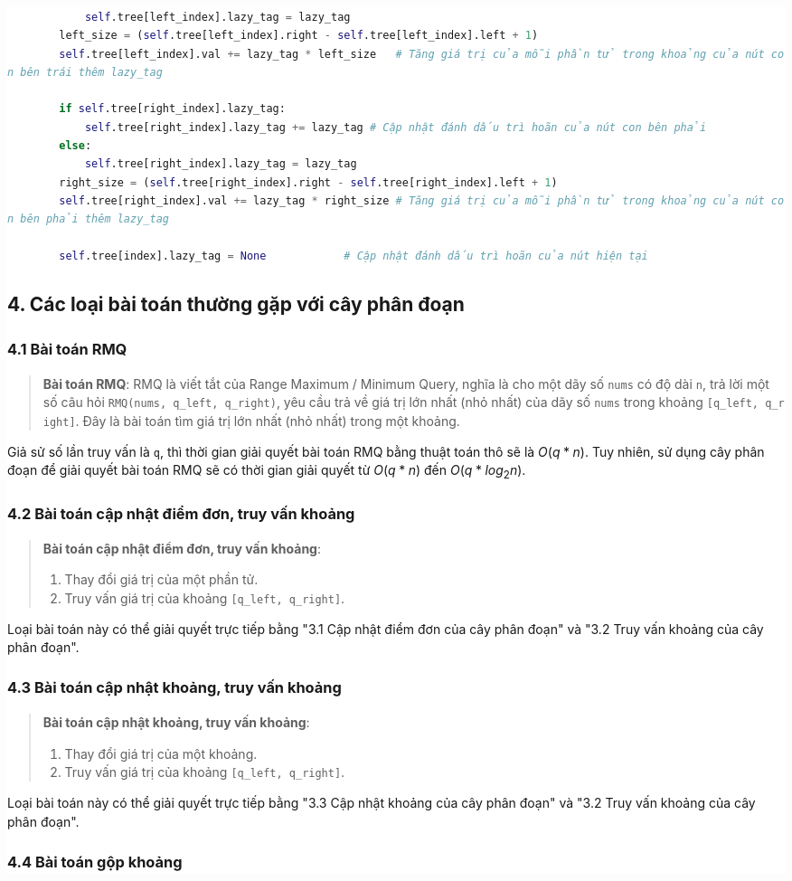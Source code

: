 ```python
            self.tree[left_index].lazy_tag = lazy_tag
        left_size = (self.tree[left_index].right - self.tree[left_index].left + 1)
        self.tree[left_index].val += lazy_tag * left_size   # Tăng giá trị của mỗi phần tử trong khoảng của nút con bên trái thêm lazy_tag
        
        if self.tree[right_index].lazy_tag:
            self.tree[right_index].lazy_tag += lazy_tag # Cập nhật đánh dấu trì hoãn của nút con bên phải
        else:
            self.tree[right_index].lazy_tag = lazy_tag
        right_size = (self.tree[right_index].right - self.tree[right_index].left + 1)
        self.tree[right_index].val += lazy_tag * right_size # Tăng giá trị của mỗi phần tử trong khoảng của nút con bên phải thêm lazy_tag
        
        self.tree[index].lazy_tag = None            # Cập nhật đánh dấu trì hoãn của nút hiện tại
```

## 4. Các loại bài toán thường gặp với cây phân đoạn

### 4.1 Bài toán RMQ

> **Bài toán RMQ**: RMQ là viết tắt của Range Maximum / Minimum Query, nghĩa là cho một dãy số `nums` có độ dài `n`, trả lời một số câu hỏi `RMQ(nums, q_left, q_right)`, yêu cầu trả về giá trị lớn nhất (nhỏ nhất) của dãy số `nums` trong khoảng `[q_left, q_right]`. Đây là bài toán tìm giá trị lớn nhất (nhỏ nhất) trong một khoảng.

Giả sử số lần truy vấn là `q`, thì thời gian giải quyết bài toán RMQ bằng thuật toán thô sẽ là $O(q * n)$. Tuy nhiên, sử dụng cây phân đoạn để giải quyết bài toán RMQ sẽ có thời gian giải quyết từ $O(q * n)$ đến $O(q * log_2n)$.

### 4.2 Bài toán cập nhật điểm đơn, truy vấn khoảng

> **Bài toán cập nhật điểm đơn, truy vấn khoảng**:
>
> 1. Thay đổi giá trị của một phần tử.
> 2. Truy vấn giá trị của khoảng `[q_left, q_right]`.

Loại bài toán này có thể giải quyết trực tiếp bằng "3.1 Cập nhật điểm đơn của cây phân đoạn" và "3.2 Truy vấn khoảng của cây phân đoạn".

### 4.3 Bài toán cập nhật khoảng, truy vấn khoảng

> **Bài toán cập nhật khoảng, truy vấn khoảng**:
>
> 1. Thay đổi giá trị của một khoảng.
> 2. Truy vấn giá trị của khoảng `[q_left, q_right]`.

Loại bài toán này có thể giải quyết trực tiếp bằng "3.3 Cập nhật khoảng của cây phân đoạn" và "3.2 Truy vấn khoảng của cây phân đoạn".

### 4.4 Bài toán gộp khoảng

